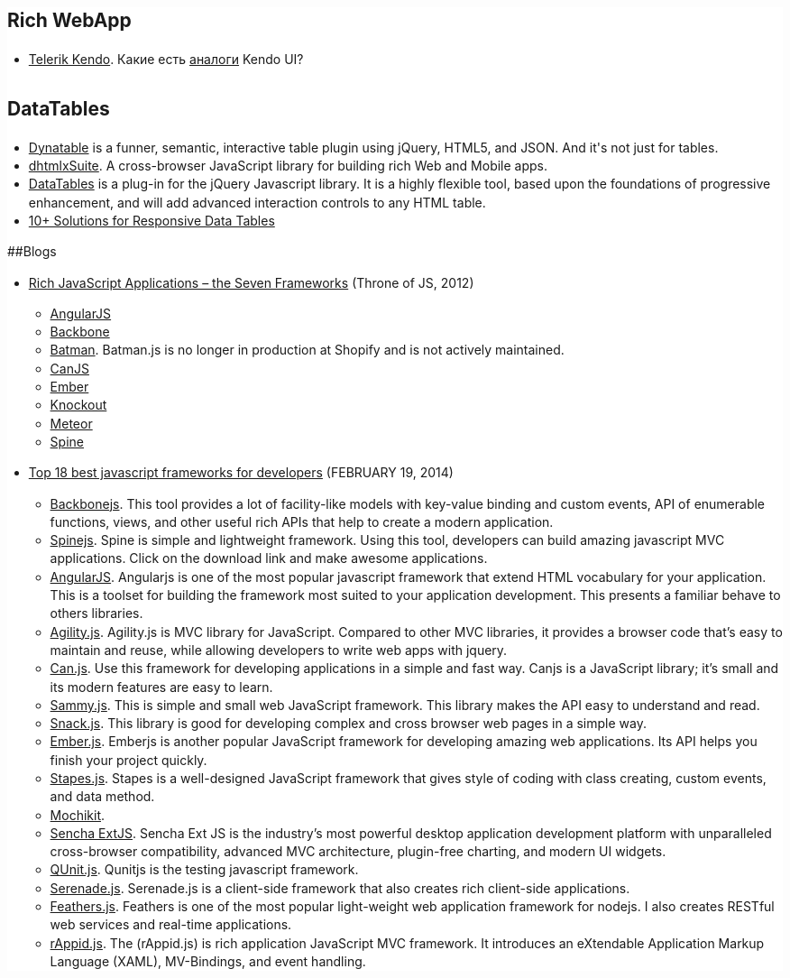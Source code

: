 ## Rich WebApp
- [Telerik Kendo](http://demos.telerik.com/kendo-ui/). Какие есть [аналоги](http://toster.ru/q/58408) Kendo UI?

## DataTables
- [Dynatable](http://www.dynatable.com/) is a funner, semantic, interactive table plugin using jQuery, HTML5, and JSON. And it's not just for tables.
- [dhtmlxSuite](http://dhtmlx.com/). A cross-browser JavaScript library for building rich Web and Mobile apps.
- [DataTables](http://datatables.net/) is a plug-in for the jQuery Javascript library. It is a highly flexible tool, based upon the foundations of progressive enhancement, and will add advanced interaction controls to any HTML table.
- [10+ Solutions for Responsive Data Tables](http://exisweb.net/responsive-table-plugins-and-patterns)

##Blogs
- [Rich JavaScript Applications – the Seven Frameworks](http://blog.stevensanderson.com/2012/08/01/rich-javascript-applications-the-seven-frameworks-throne-of-js-2012/) (Throne of JS, 2012)
	- [AngularJS](http://angularjs.org/)
	- [Backbone](http://backbonejs.org/)
	- [Batman](http://batmanjs.org/). Batman.js is no longer in production at Shopify and is not actively maintained.
	- [CanJS](http://canjs.us/ )
	- [Ember](http://emberjs.com/)
	- [Knockout](http://knockoutjs.com/)
	- [Meteor](http://www.meteor.com/)
	- [Spine](http://spinejs.com/)

- [Top 18 best javascript frameworks for developers](http://codecall.net/2014/02/19/top-best-javascript-framework-2014/) (FEBRUARY 19, 2014)
	- [Backbonejs](http://backbonejs.org/). This tool provides a lot of facility-like models with key-value binding and custom events,  API of enumerable functions, views, and other useful rich APIs that help to create a modern application.
	- [Spinejs](http://spinejs.com/). Spine is simple and lightweight framework. Using this tool, developers can build amazing javascript MVC applications. Click on the download link and make awesome applications.
	- [AngularJS](http://angularjs.org/). Angularjs is one of the most popular javascript framework that extend HTML vocabulary for your application. This is a toolset for building the framework most suited to your application development. This presents a familiar behave to others libraries.
	- [Agility.js](http://agilityjs.com/). Agility.js is MVC library for JavaScript. Compared to other MVC libraries, it provides a browser code that’s easy to maintain and reuse, while allowing developers to write web apps with jquery.
	- [Can.js](http://canjs.com/). Use this framework for developing applications in a simple and fast way. Canjs is a JavaScript library; it’s small and its modern features are easy to learn.
	- [Sammy.js](http://sammyjs.org/). This is simple and small web JavaScript framework. This library makes the API easy to understand and read.
	- [Snack.js](http://snackjs.com/). This library is good for developing complex and cross browser web pages in a simple way.
	- [Ember.js](http://emberjs.com/). Emberjs is another popular JavaScript framework for developing amazing web applications. Its API helps you finish your project quickly.
	- [Stapes.js](http://hay.github.io/stapes/). Stapes is a well-designed JavaScript framework that gives style of coding with class creating, custom events, and data method.
	- [Mochikit](http://mochi.github.io/mochikit/). 
	- [Sencha ExtJS](http://www.sencha.com/products/extjs). Sencha Ext JS is the industry’s most powerful desktop application development platform with unparalleled cross-browser compatibility, advanced MVC architecture, plugin-free charting, and modern UI widgets.
	- [QUnit.js](http://qunitjs.com/). Qunitjs is the testing javascript framework.
	- [Serenade.js](http://serenadejs.org/). Serenade.js is a client-side framework that also creates rich client-side applications.
	- [Feathers.js](http://feathersjs.com/). Feathers is one of the most popular light-weight web application framework for nodejs. I also creates RESTful web services and real-time applications.
	- [rAppid.js](http://www.rappidjs.com/). The (rAppid.js) is rich application JavaScript MVC framework. It introduces an eXtendable Application Markup Language (XAML), MV-Bindings, and event handling.